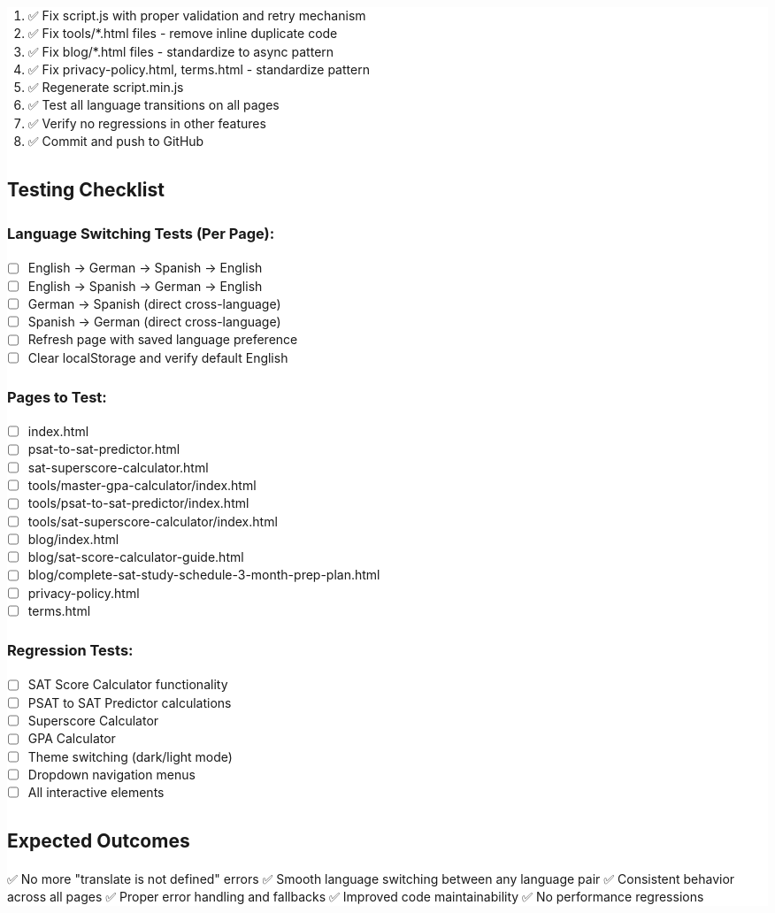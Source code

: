 1. ✅ Fix script.js with proper validation and retry mechanism
2. ✅ Fix tools/*.html files - remove inline duplicate code
3. ✅ Fix blog/*.html files - standardize to async pattern
4. ✅ Fix privacy-policy.html, terms.html - standardize pattern
5. ✅ Regenerate script.min.js
6. ✅ Test all language transitions on all pages
7. ✅ Verify no regressions in other features
8. ✅ Commit and push to GitHub

## Testing Checklist

### Language Switching Tests (Per Page):
- [ ] English → German → Spanish → English
- [ ] English → Spanish → German → English  
- [ ] German → Spanish (direct cross-language)
- [ ] Spanish → German (direct cross-language)
- [ ] Refresh page with saved language preference
- [ ] Clear localStorage and verify default English

### Pages to Test:
- [ ] index.html
- [ ] psat-to-sat-predictor.html  
- [ ] sat-superscore-calculator.html
- [ ] tools/master-gpa-calculator/index.html
- [ ] tools/psat-to-sat-predictor/index.html
- [ ] tools/sat-superscore-calculator/index.html
- [ ] blog/index.html
- [ ] blog/sat-score-calculator-guide.html
- [ ] blog/complete-sat-study-schedule-3-month-prep-plan.html
- [ ] privacy-policy.html
- [ ] terms.html

### Regression Tests:
- [ ] SAT Score Calculator functionality
- [ ] PSAT to SAT Predictor calculations
- [ ] Superscore Calculator
- [ ] GPA Calculator  
- [ ] Theme switching (dark/light mode)
- [ ] Dropdown navigation menus
- [ ] All interactive elements

## Expected Outcomes

✅ No more "translate is not defined" errors
✅ Smooth language switching between any language pair
✅ Consistent behavior across all pages
✅ Proper error handling and fallbacks
✅ Improved code maintainability
✅ No performance regressions
